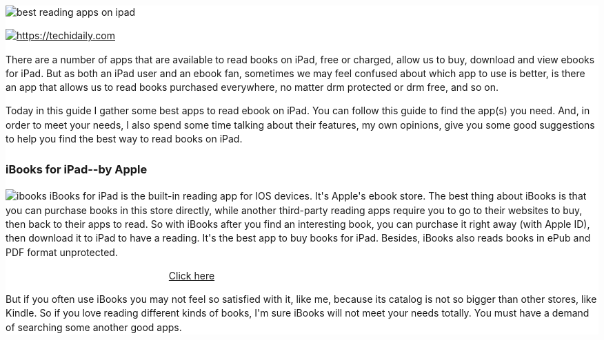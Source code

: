



![best reading apps on ipad](http://www.epubor.com/images/uppic/best-app-to-read-books-on-ipad.jpg)






<a href="https://appsumo.8odi.net/c/5597632/2129741/7443" target="_top" id="2129741">
  <img src="//a.impactradius-go.com/display-ad/7443-2129741" border="0" alt="https://techidaily.com" width="728" height="90"/>
</a>
<img height="0" width="0" src="https://appsumo.8odi.net/i/5597632/2129741/7443" style="position:absolute;visibility:hidden;" border="0" />





There are a number of apps that are available to read books on iPad, free or charged, allow us to buy, download and view ebooks for iPad. But as both an iPad user and an ebook fan, sometimes we may feel confused about which app to use is better, is there an app that allows us to read books purchased everywhere, no matter drm protected or drm free, and so on.

Today in this guide I gather some best apps to read ebook on iPad. You can follow this guide to find the app(s) you need. And, in order to meet your needs, I also spend some time talking about their features, my own opinions, give you some good suggestions to help you find the best way to read books on iPad.

### iBooks for iPad--by Apple

![ibooks](http://www.epubor.com/images/uppic/ibooks.jpg) iBooks for iPad is the built-in reading app for IOS devices. It's Apple's ebook store. The best thing about iBooks is that you can purchase books in this store directly, while another third-party reading apps require you to go to their websites to buy, then back to their apps to read. So with iBooks after you find an interesting book, you can purchase it right away (with Apple ID), then download it to iPad to have a reading. It's the best app to buy books for iPad. Besides, iBooks also reads books in ePub and PDF format unprotected.






<span id="1424528">
					<video width="864" height="1536" style="cursor:pointer"
           poster="//a.impactradius-go.com/display-clicktoplayimage/1424528.png"
           onclick="if(!this.playClicked){this.play();this.setAttribute('controls',true);this.playClicked=true;}">
	   <source src="//a.impactradius-go.com/display-ad/16446-1424528">
	   <img src="//a.impactradius-go.com/display-clicktoplayimage/1424528.png" style="border: none; height: 100%; width: 100%; object-fit: contain">
	</video>
	<div style="width:540px;text-align:center"><a href="javascript:window.open(decodeURIComponent('https%3A%2F%2Flaganoo.pxf.io%2Fc%2F5597632%2F1424528%2F16446'), '_blank');void(0);">Click here</a></div>
</span>
<img height="0" width="0" src="https://imp.pxf.io/i/5597632/1424528/16446" style="position:absolute;visibility:hidden;" border="0" />





But if you often use iBooks you may not feel so satisfied with it, like me, because its catalog is not so bigger than other stores, like Kindle. So if you love reading different kinds of books, I'm sure iBooks will not meet your needs totally. You must have a demand of searching some another good apps.
